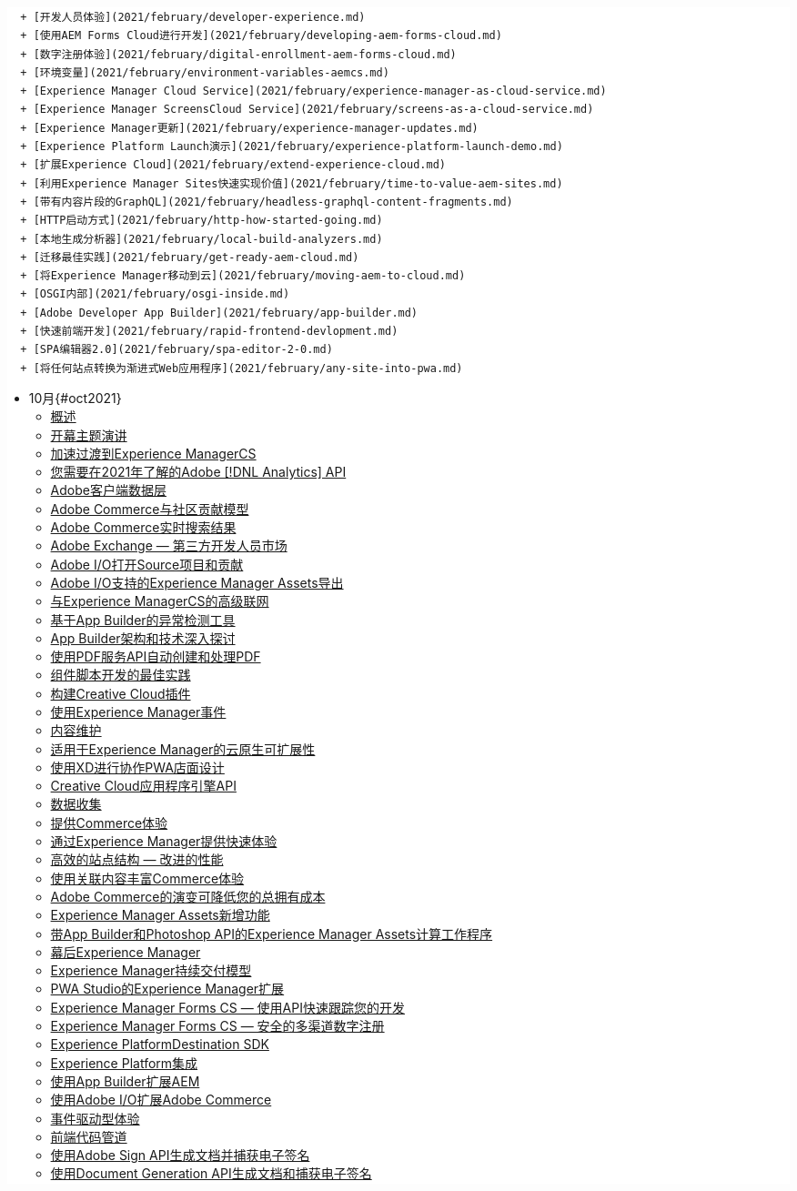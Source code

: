       + [开发人员体验](2021/february/developer-experience.md)
      + [使用AEM Forms Cloud进行开发](2021/february/developing-aem-forms-cloud.md)
      + [数字注册体验](2021/february/digital-enrollment-aem-forms-cloud.md)
      + [环境变量](2021/february/environment-variables-aemcs.md)
      + [Experience Manager Cloud Service](2021/february/experience-manager-as-cloud-service.md)
      + [Experience Manager ScreensCloud Service](2021/february/screens-as-a-cloud-service.md)
      + [Experience Manager更新](2021/february/experience-manager-updates.md)
      + [Experience Platform Launch演示](2021/february/experience-platform-launch-demo.md)
      + [扩展Experience Cloud](2021/february/extend-experience-cloud.md)
      + [利用Experience Manager Sites快速实现价值](2021/february/time-to-value-aem-sites.md)
      + [带有内容片段的GraphQL](2021/february/headless-graphql-content-fragments.md)
      + [HTTP启动方式](2021/february/http-how-started-going.md)
      + [本地生成分析器](2021/february/local-build-analyzers.md)
      + [迁移最佳实践](2021/february/get-ready-aem-cloud.md)
      + [将Experience Manager移动到云](2021/february/moving-aem-to-cloud.md)
      + [OSGI内部](2021/february/osgi-inside.md)
      + [Adobe Developer App Builder](2021/february/app-builder.md)
      + [快速前端开发](2021/february/rapid-frontend-devlopment.md)
      + [SPA编辑器2.0](2021/february/spa-editor-2-0.md)
      + [将任何站点转换为渐进式Web应用程序](2021/february/any-site-into-pwa.md)
   + 10月{#oct2021}
      + [概述](2021/october/overview.md)
      + [开幕主题演讲](2021/october/keynote.md)
      + [加速过渡到Experience ManagerCS](2021/october/accelerate-transistion.md)
      + [您需要在2021年了解的Adobe [!DNL Analytics] API](2021/october/analytics-api.md)
      + [Adobe客户端数据层](2021/october/adobe-client-data-layer.md)
      + [Adobe Commerce与社区贡献模型](2021/october/community-contribution-model.md)
      + [Adobe Commerce实时搜索结果](2021/october/adobe-commerce-search.md)
      + [Adobe Exchange — 第三方开发人员市场](2021/october/app-builder-exchange.md)
      + [Adobe I/O打开Source项目和贡献](2021/october/app-builder-adobeio.md)
      + [Adobe I/O支持的Experience Manager Assets导出](2021/october/app-builder-asset-export.md)
      + [与Experience ManagerCS的高级联网](2021/october/advanced-networking.md)
      + [基于App Builder的异常检测工具](2021/october/data-anomaly-detection.md)
      + [App Builder架构和技术深入探讨](2021/october/app-builder-architecture.md)
      + [使用PDF服务API自动创建和处理PDF](2021/october/automate-pdf-services-api.md)
      + [组件脚本开发的最佳实践](2021/october/component-script-development.md)
      + [构建Creative Cloud插件](2021/october/cc-extensibility.md)
      + [使用Experience Manager事件](2021/october/consume-aem-events.md)
      + [内容维护](2021/october/content-upkeep.md)
      + [适用于Experience Manager的云原生可扩展性](2021/october/aem-cloud-native.md)
      + [使用XD进行协作PWA店面设计](2021/october/commerce-storefront-xd.md)
      + [Creative Cloud应用程序引擎API](2021/october/cc-app-api.md)
      + [数据收集](2021/october/data-collection.md)
      + [提供Commerce体验](2021/october/delivering-commerce-experiences.md)
      + [通过Experience Manager提供快速体验](2021/october/fast-experiences.md)
      + [高效的站点结构 — 改进的性能](2021/october/efficient-site-structure.md)
      + [使用关联内容丰富Commerce体验](2021/october/associated-content.md)
      + [Adobe Commerce的演变可降低您的总拥有成本](2021/october/reduce-tco.md)
      + [Experience Manager Assets新增功能](2021/october/aem-assets-whats-new.md)
      + [带App Builder和Photoshop API的Experience Manager Assets计算工作程序](2021/october/app-builder-asset-compute.md)
      + [幕后Experience Manager](2021/october/aem-behind-scenes.md)
      + [Experience Manager持续交付模型](2021/october/continuous-delivery.md)
      + [PWA Studio的Experience Manager扩展](2021/october/aem-pwa-studio.md)
      + [Experience Manager Forms CS — 使用API快速跟踪您的开发](2021/october/aem-forms-cs-apis.md)
      + [Experience Manager Forms CS — 安全的多渠道数字注册](2021/october/multichannel-digital-enrollment.md)
      + [Experience PlatformDestination SDK](2021/october/destination-sdk.md)
      + [Experience Platform集成](2021/october/aep-integration.md)
      + [使用App Builder扩展AEM](2021/october/extend-aem-app-builder.md)
      + [使用Adobe I/O扩展Adobe Commerce](2021/october/commerce-io.md)
      + [事件驱动型体验](2021/october/event-driven-experiences.md)
      + [前端代码管道](2021/october/front-end-code.md)
      + [使用Adobe Sign API生成文档并捕获电子签名](2021/october/esignatures-sign-api.md)
      + [使用Document Generation API生成文档和捕获电子签名](2021/october/esignatures-document-generation-api.md)